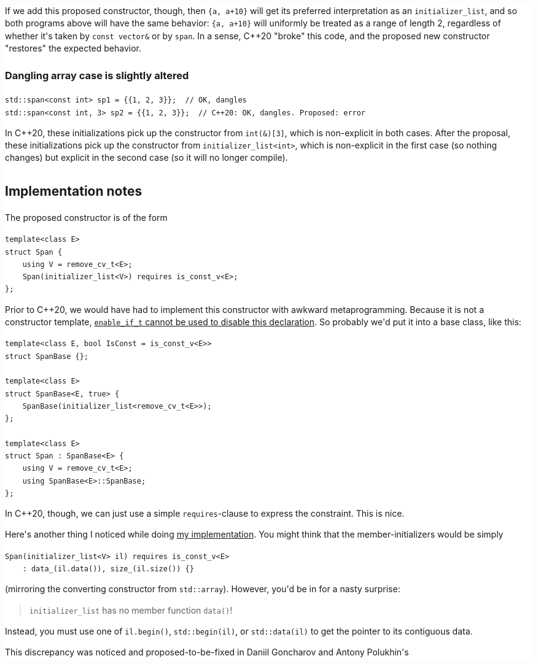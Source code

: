 If we add this proposed constructor, though, then `{a, a+10}` will get its
preferred interpretation as an `initializer_list`, and so both programs above
will have the same behavior: `{a, a+10}` will uniformly be treated as a range of length 2,
regardless of whether it's taken by `const vector&` or by `span`. In a sense, C++20
"broke" this code, and the proposed new constructor "restores" the expected behavior.


### Dangling array case is slightly altered

    std::span<const int> sp1 = {{1, 2, 3}};  // OK, dangles
    std::span<const int, 3> sp2 = {{1, 2, 3}};  // C++20: OK, dangles. Proposed: error

In C++20, these initializations pick up the constructor from `int(&)[3]`, which is
non-explicit in both cases. After the proposal, these initializations pick up the
constructor from `initializer_list<int>`, which is non-explicit in the first case
(so nothing changes) but explicit in the second case (so it will no longer compile).


## Implementation notes

The proposed constructor is of the form

    template<class E>
    struct Span {
        using V = remove_cv_t<E>;
        Span(initializer_list<V>) requires is_const_v<E>;
    };

Prior to C++20, we would have had to implement this
constructor with awkward metaprogramming.
Because it is not a constructor template,
[`enable_if_t` cannot be used to disable this declaration](https://stackoverflow.com/questions/52077051/sfinae-enable-if-cannot-be-used-to-disable-this-declaration).
So probably we'd put it into a base class, like this:

    template<class E, bool IsConst = is_const_v<E>>
    struct SpanBase {};

    template<class E>
    struct SpanBase<E, true> {
        SpanBase(initializer_list<remove_cv_t<E>>);
    };

    template<class E>
    struct Span : SpanBase<E> {
        using V = remove_cv_t<E>;
        using SpanBase<E>::SpanBase;
    };

In C++20, though, we can just use a simple `requires`-clause
to express the constraint. This is nice.

Here's another thing I noticed while doing [my implementation](https://github.com/Quuxplusone/llvm-project/commit/span-ctor).
You might think that the member-initializers would be simply

    Span(initializer_list<V> il) requires is_const_v<E>
        : data_(il.data()), size_(il.size()) {}

(mirroring the converting constructor from `std::array`).
However, you'd be in for a nasty surprise:

> `initializer_list` has no member function `data()`!

Instead, you must use one of `il.begin()`, `std::begin(il)`,
or `std::data(il)` to get the pointer to its contiguous data.

This discrepancy was noticed and proposed-to-be-fixed in
Daniil Goncharov and Antony Polukhin's